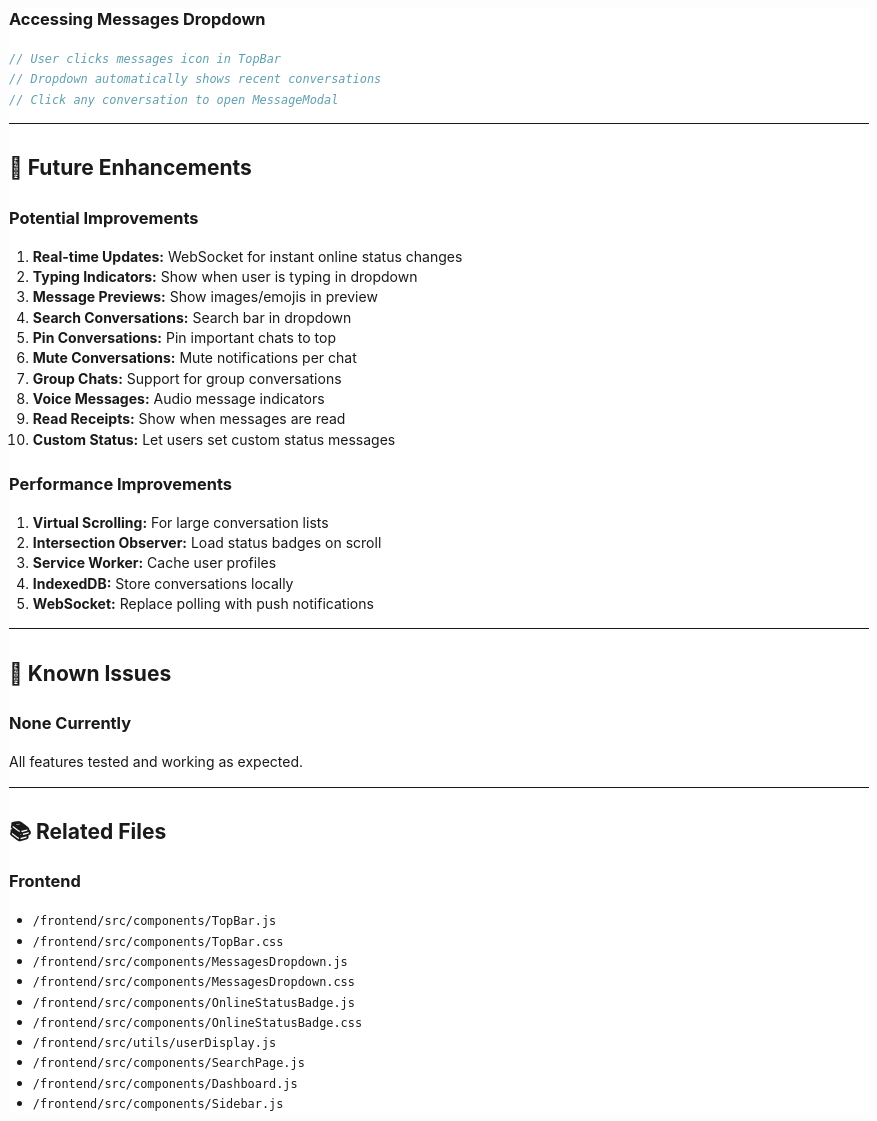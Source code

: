 
### Accessing Messages Dropdown
```jsx
// User clicks messages icon in TopBar
// Dropdown automatically shows recent conversations
// Click any conversation to open MessageModal
```

---

## 🔮 Future Enhancements

### Potential Improvements
1. **Real-time Updates:** WebSocket for instant online status changes
2. **Typing Indicators:** Show when user is typing in dropdown
3. **Message Previews:** Show images/emojis in preview
4. **Search Conversations:** Search bar in dropdown
5. **Pin Conversations:** Pin important chats to top
6. **Mute Conversations:** Mute notifications per chat
7. **Group Chats:** Support for group conversations
8. **Voice Messages:** Audio message indicators
9. **Read Receipts:** Show when messages are read
10. **Custom Status:** Let users set custom status messages

### Performance Improvements
1. **Virtual Scrolling:** For large conversation lists
2. **Intersection Observer:** Load status badges on scroll
3. **Service Worker:** Cache user profiles
4. **IndexedDB:** Store conversations locally
5. **WebSocket:** Replace polling with push notifications

---

## 🐛 Known Issues

### None Currently
All features tested and working as expected.

---

## 📚 Related Files

### Frontend
- `/frontend/src/components/TopBar.js`
- `/frontend/src/components/TopBar.css`
- `/frontend/src/components/MessagesDropdown.js`
- `/frontend/src/components/MessagesDropdown.css`
- `/frontend/src/components/OnlineStatusBadge.js`
- `/frontend/src/components/OnlineStatusBadge.css`
- `/frontend/src/utils/userDisplay.js`
- `/frontend/src/components/SearchPage.js`
- `/frontend/src/components/Dashboard.js`
- `/frontend/src/components/Sidebar.js`
